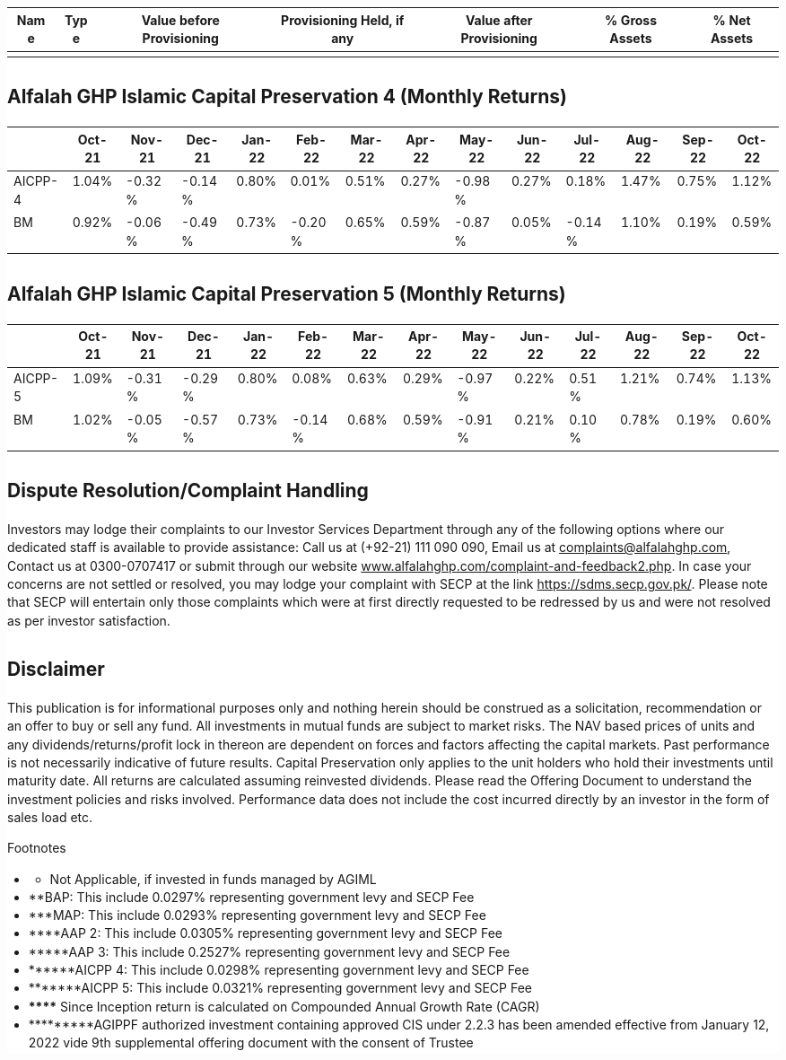| Name | Type | Value before Provisioning | Provisioning Held, if any | Value after Provisioning | % Gross Assets | % Net Assets |
| ---- | ---- | ------------------------- | ------------------------- | ------------------------ | -------------- | ------------ |
|      |      |                           |                           |                          |                |              |

## Alfalah GHP Islamic Capital Preservation 4 (Monthly Returns)

|         | Oct-21 | Nov-21 | Dec-21 | Jan-22 | Feb-22 | Mar-22 | Apr-22 | May-22 | Jun-22 | Jul-22 | Aug-22 | Sep-22 | Oct-22 |
| ------- | ------ | ------ | ------ | ------ | ------ | ------ | ------ | ------ | ------ | ------ | ------ | ------ | ------ |
| AICPP-4 | 1.04%  | -0.32% | -0.14% | 0.80%  | 0.01%  | 0.51%  | 0.27%  | -0.98% | 0.27%  | 0.18%  | 1.47%  | 0.75%  | 1.12%  |
| BM      | 0.92%  | -0.06% | -0.49% | 0.73%  | -0.20% | 0.65%  | 0.59%  | -0.87% | 0.05%  | -0.14% | 1.10%  | 0.19%  | 0.59%  |

## Alfalah GHP Islamic Capital Preservation 5 (Monthly Returns)

|         | Oct-21 | Nov-21 | Dec-21 | Jan-22 | Feb-22 | Mar-22 | Apr-22 | May-22 | Jun-22 | Jul-22 | Aug-22 | Sep-22 | Oct-22 |
| ------- | ------ | ------ | ------ | ------ | ------ | ------ | ------ | ------ | ------ | ------ | ------ | ------ | ------ |
| AICPP-5 | 1.09%  | -0.31% | -0.29% | 0.80%  | 0.08%  | 0.63%  | 0.29%  | -0.97% | 0.22%  | 0.51%  | 1.21%  | 0.74%  | 1.13%  |
| BM      | 1.02%  | -0.05% | -0.57% | 0.73%  | -0.14% | 0.68%  | 0.59%  | -0.91% | 0.21%  | 0.10%  | 0.78%  | 0.19%  | 0.60%  |

## Dispute Resolution/Complaint Handling

Investors may lodge their complaints to our Investor Services Department through any of the following options where our dedicated staff is available to provide assistance: Call us at (+92-21) 111 090 090, Email us at complaints@alfalahghp.com, Contact us at 0300-0707417 or submit through our website www.alfalahghp.com/complaint-and-feedback2.php. In case your concerns are not settled or resolved, you may lodge your complaint with SECP at the link https://sdms.secp.gov.pk/. Please note that SECP will entertain only those complaints which were at first directly requested to be redressed by us and were not resolved as per investor satisfaction.

## Disclaimer

This publication is for informational purposes only and nothing herein should be construed as a solicitation, recommendation or an offer to buy or sell any fund. All investments in mutual funds are subject to market risks. The NAV based prices of units and any dividends/returns/profit lock in thereon are dependent on forces and factors affecting the capital markets. Past performance is not necessarily indicative of future results. Capital Preservation only applies to the unit holders who hold their investments until maturity date. All returns are calculated assuming reinvested dividends. Please read the Offering Document to understand the investment policies and risks involved. Performance data does not include the cost incurred directly by an investor in the form of sales load etc.

Footnotes

- - Not Applicable, if invested in funds managed by AGIML
- \*\*BAP: This include 0.0297% representing government levy and SECP Fee
- \*\*\*MAP: This include 0.0293% representing government levy and SECP Fee
- \*\*\*\*AAP 2: This include 0.0305% representing government levy and SECP Fee
- **\***AAP 3: This include 0.2527% representing government levy and SECP Fee
- **\*\***AICPP 4: This include 0.0298% representing government levy and SECP Fee
- **\*\*\***AICPP 5: This include 0.0321% representing government levy and SECP Fee
- **\*\*\*\*** Since Inception return is calculated on Compounded Annual Growth Rate (CAGR)
- ****\*****AGIPPF authorized investment containing approved CIS under 2.2.3 has been amended effective from January 12, 2022 vide 9th supplemental offering document with the consent of Trustee
